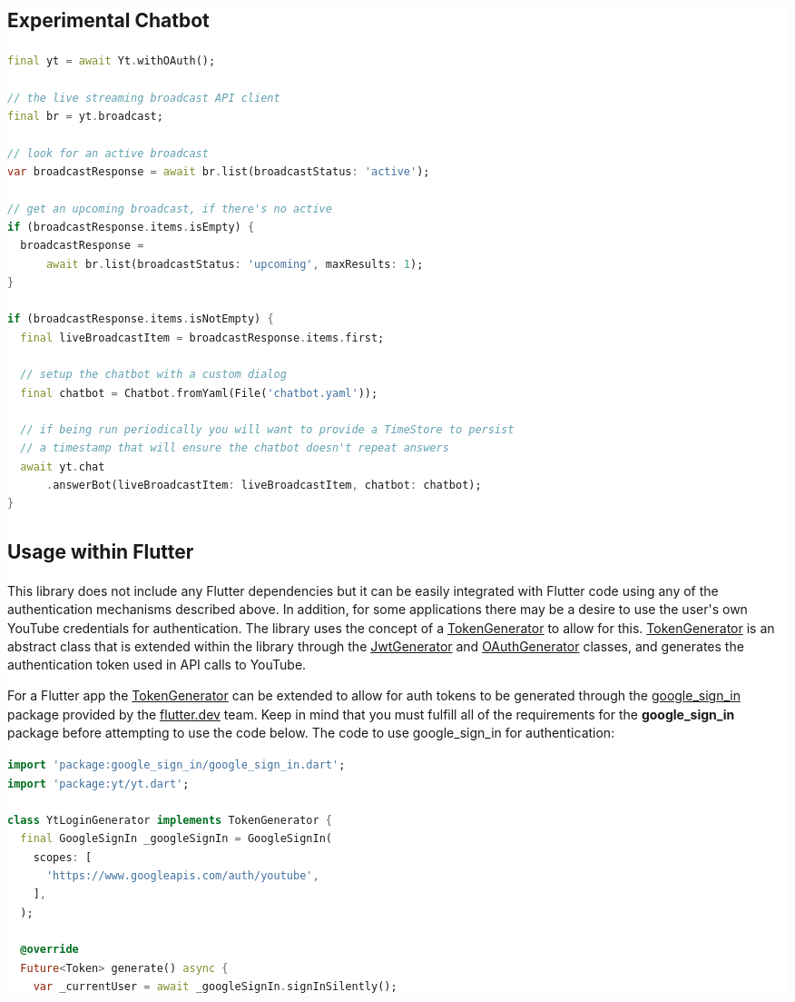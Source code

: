 ## Experimental Chatbot

```dart
final yt = await Yt.withOAuth();

// the live streaming broadcast API client
final br = yt.broadcast;

// look for an active broadcast
var broadcastResponse = await br.list(broadcastStatus: 'active');

// get an upcoming broadcast, if there's no active
if (broadcastResponse.items.isEmpty) {
  broadcastResponse =
      await br.list(broadcastStatus: 'upcoming', maxResults: 1);
}

if (broadcastResponse.items.isNotEmpty) {
  final liveBroadcastItem = broadcastResponse.items.first;

  // setup the chatbot with a custom dialog
  final chatbot = Chatbot.fromYaml(File('chatbot.yaml'));

  // if being run periodically you will want to provide a TimeStore to persist
  // a timestamp that will ensure the chatbot doesn't repeat answers
  await yt.chat
      .answerBot(liveBroadcastItem: liveBroadcastItem, chatbot: chatbot);
}
```

## Usage within Flutter

This library does not include any Flutter dependencies but it can be easily integrated with Flutter code using any of the authentication mechanisms described above. In addition, for some applications there may be a desire to use the user's own YouTube credentials for authentication. The library uses the concept of a [TokenGenerator](https://pub.dev/documentation/yt/latest/yt/util_tokenGenerator/TokenGenerator-class.html) to allow for this. [TokenGenerator](https://pub.dev/documentation/yt/latest/yt/util_tokenGenerator/TokenGenerator-class.html) is an abstract class that is extended within the library through the [JwtGenerator](https://pub.dev/documentation/yt/latest/yt/util_tokenGenerator/JwtGenerator-class.html) and [OAuthGenerator](https://pub.dev/documentation/yt/latest/yt/util_tokenGenerator//OAuthGenerator-class.html) classes, and generates the authentication token used in API calls to YouTube.

For a Flutter app the [TokenGenerator](https://pub.dev/documentation/yt/latest/yt/util_tokenGenerator/TokenGenerator-class.html) can be extended to allow for auth tokens to be generated through the [google_sign_in](https://pub.dev/packages/google_sign_in) package provided by the [flutter.dev](https://pub.dev/publishers/flutter.dev/packages) team. Keep in mind that you must fulfill all of the requirements for the **google_sign_in** package before attempting to use the code below. The code to use google_sign_in for authentication:

```dart
import 'package:google_sign_in/google_sign_in.dart';
import 'package:yt/yt.dart';

class YtLoginGenerator implements TokenGenerator {
  final GoogleSignIn _googleSignIn = GoogleSignIn(
    scopes: [
      'https://www.googleapis.com/auth/youtube',
    ],
  );

  @override
  Future<Token> generate() async {
    var _currentUser = await _googleSignIn.signInSilently();
```